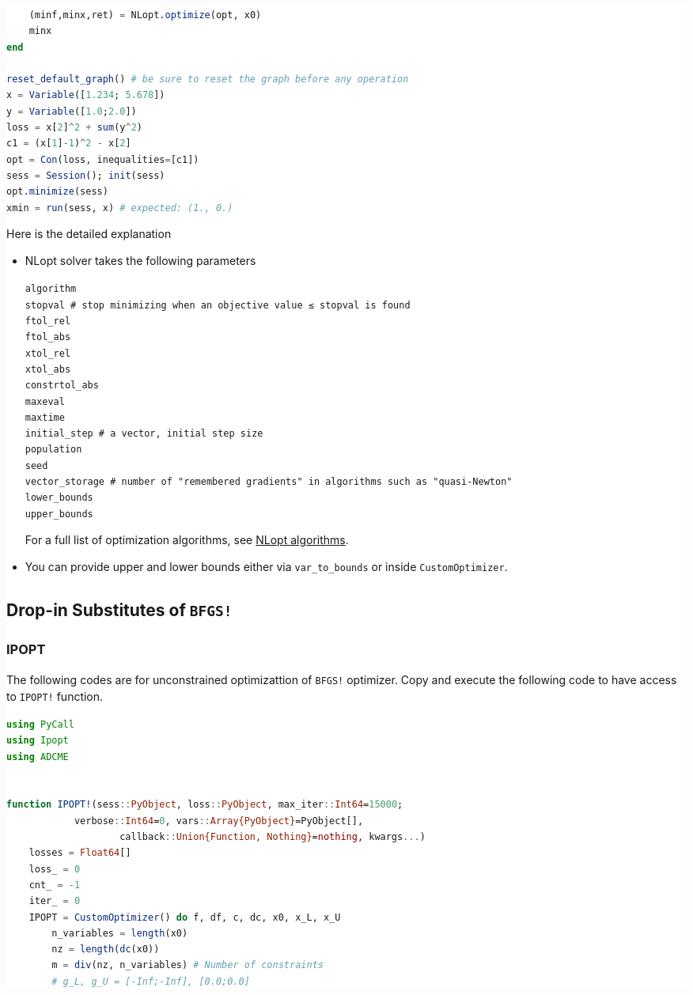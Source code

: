 ```julia
    (minf,minx,ret) = NLopt.optimize(opt, x0)
    minx
end

reset_default_graph() # be sure to reset the graph before any operation
x = Variable([1.234; 5.678])
y = Variable([1.0;2.0])
loss = x[2]^2 + sum(y^2)
c1 = (x[1]-1)^2 - x[2] 
opt = Con(loss, inequalities=[c1])
sess = Session(); init(sess)
opt.minimize(sess)
xmin = run(sess, x) # expected: (1., 0.)
```

Here is the detailed explanation

* NLopt solver takes the following parameters 

  ```
  algorithm
  stopval # stop minimizing when an objective value ≤ stopval is found
  ftol_rel
  ftol_abs
  xtol_rel
  xtol_abs
  constrtol_abs
  maxeval
  maxtime
  initial_step # a vector, initial step size 
  population
  seed
  vector_storage # number of "remembered gradients" in algorithms such as "quasi-Newton"
  lower_bounds
  upper_bounds
  ```
  For a full list of optimization algorithms, see [NLopt algorithms](https://nlopt.readthedocs.io/en/latest/NLopt_Algorithms/).

* You can provide upper and lower bounds either via `var_to_bounds` or inside `CustomOptimizer`. 


## Drop-in Substitutes of `BFGS!`

### IPOPT
The following codes are for unconstrained optimizattion of `BFGS!` optimizer. Copy and execute the following code to have access to `IPOPT!` function. 
```julia
using PyCall
using Ipopt
using ADCME


function IPOPT!(sess::PyObject, loss::PyObject, max_iter::Int64=15000; 
            verbose::Int64=0, vars::Array{PyObject}=PyObject[], 
                    callback::Union{Function, Nothing}=nothing, kwargs...)
    losses = Float64[]
    loss_ = 0
    cnt_ = -1
    iter_ = 0
    IPOPT = CustomOptimizer() do f, df, c, dc, x0, x_L, x_U
        n_variables = length(x0)
        nz = length(dc(x0)) 
        m = div(nz, n_variables) # Number of constraints
        # g_L, g_U = [-Inf;-Inf], [0.0;0.0]
```